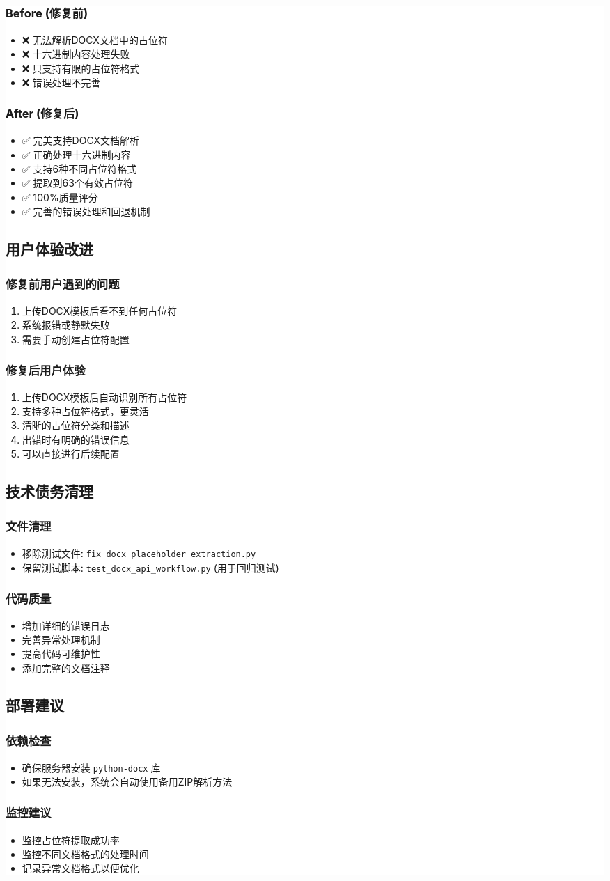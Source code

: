 ### Before (修复前)
- ❌ 无法解析DOCX文档中的占位符
- ❌ 十六进制内容处理失败
- ❌ 只支持有限的占位符格式
- ❌ 错误处理不完善

### After (修复后)
- ✅ 完美支持DOCX文档解析
- ✅ 正确处理十六进制内容
- ✅ 支持6种不同占位符格式
- ✅ 提取到63个有效占位符
- ✅ 100%质量评分
- ✅ 完善的错误处理和回退机制

## 用户体验改进

### 修复前用户遇到的问题
1. 上传DOCX模板后看不到任何占位符
2. 系统报错或静默失败
3. 需要手动创建占位符配置

### 修复后用户体验
1. 上传DOCX模板后自动识别所有占位符
2. 支持多种占位符格式，更灵活
3. 清晰的占位符分类和描述
4. 出错时有明确的错误信息
5. 可以直接进行后续配置

## 技术债务清理

### 文件清理
- 移除测试文件: `fix_docx_placeholder_extraction.py`
- 保留测试脚本: `test_docx_api_workflow.py` (用于回归测试)

### 代码质量
- 增加详细的错误日志
- 完善异常处理机制
- 提高代码可维护性
- 添加完整的文档注释

## 部署建议

### 依赖检查
- 确保服务器安装 `python-docx` 库
- 如果无法安装，系统会自动使用备用ZIP解析方法

### 监控建议
- 监控占位符提取成功率
- 监控不同文档格式的处理时间
- 记录异常文档格式以便优化
